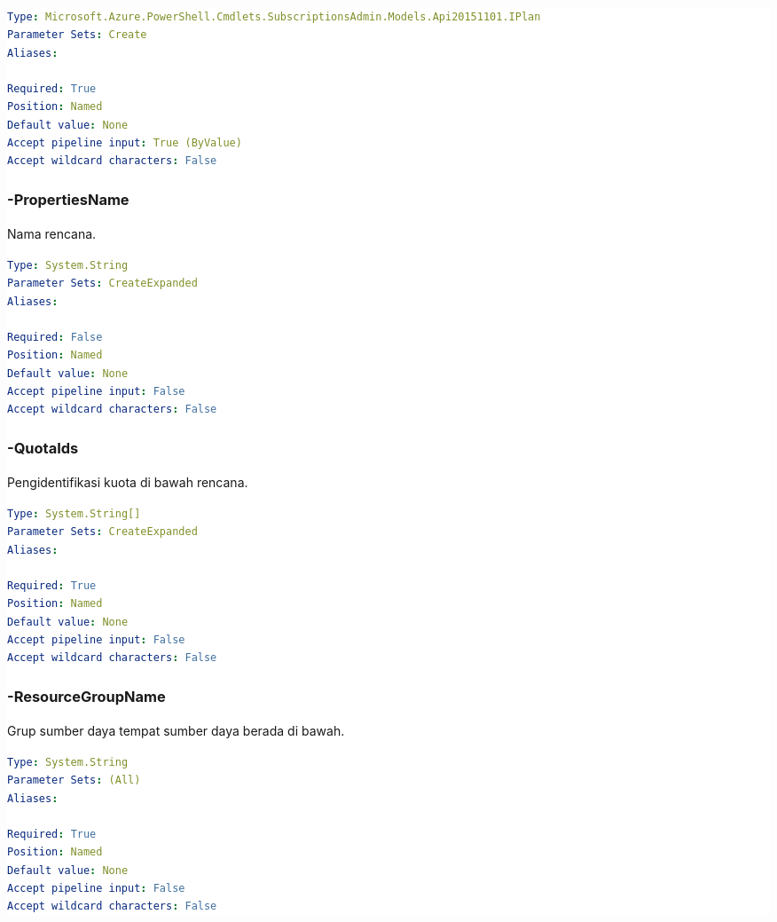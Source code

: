 ```yaml
Type: Microsoft.Azure.PowerShell.Cmdlets.SubscriptionsAdmin.Models.Api20151101.IPlan
Parameter Sets: Create
Aliases:

Required: True
Position: Named
Default value: None
Accept pipeline input: True (ByValue)
Accept wildcard characters: False

```

### -PropertiesName
Nama rencana.

```yaml
Type: System.String
Parameter Sets: CreateExpanded
Aliases:

Required: False
Position: Named
Default value: None
Accept pipeline input: False
Accept wildcard characters: False

```

### -QuotaIds
Pengidentifikasi kuota di bawah rencana.

```yaml
Type: System.String[]
Parameter Sets: CreateExpanded
Aliases:

Required: True
Position: Named
Default value: None
Accept pipeline input: False
Accept wildcard characters: False

```

### -ResourceGroupName
Grup sumber daya tempat sumber daya berada di bawah.

```yaml
Type: System.String
Parameter Sets: (All)
Aliases:

Required: True
Position: Named
Default value: None
Accept pipeline input: False
Accept wildcard characters: False

```
